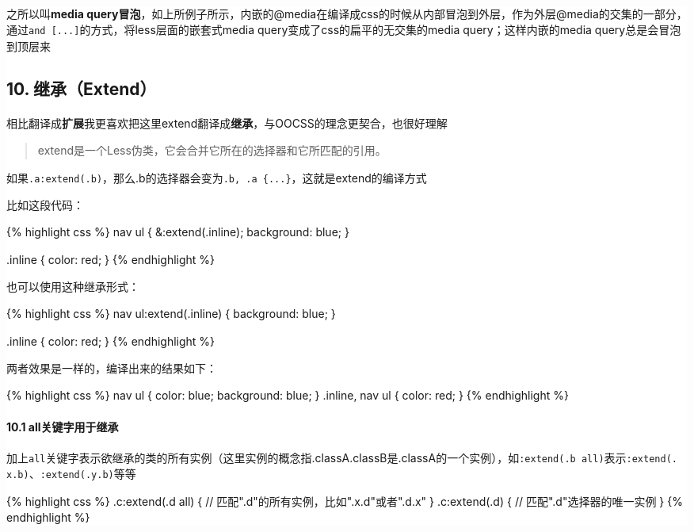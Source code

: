 之所以叫**media query冒泡**，如上所例子所示，内嵌的@media在编译成css的时候从内部冒泡到外层，作为外层@media的交集的一部分，通过``and [...]``的方式，将less层面的嵌套式media query变成了css的扁平的无交集的media query；这样内嵌的media query总是会冒泡到顶层来

## 10. 继承（Extend）

相比翻译成**扩展**我更喜欢把这里extend翻译成**继承**，与OOCSS的理念更契合，也很好理解

> extend是一个Less伪类，它会合并它所在的选择器和它所匹配的引用。

如果``.a:extend(.b)``，那么.b的选择器会变为``.b, .a {...}``，这就是extend的编译方式

比如这段代码：

{% highlight css %}
nav ul {
  &:extend(.inline);
  background: blue;
}

.inline {
  color: red;
}
{% endhighlight %}

也可以使用这种继承形式：

{% highlight css %}
nav ul:extend(.inline) {
  background: blue;
}

.inline {
  color: red;
}
{% endhighlight %}

两者效果是一样的，编译出来的结果如下：

{% highlight css %}
nav ul {
  color: blue;
  background: blue;
}
.inline,
nav ul {
  color: red;
}
{% endhighlight %}

#### 10.1 all关键字用于继承

加上``all``关键字表示欲继承的类的所有实例（这里实例的概念指.classA.classB是.classA的一个实例），如``:extend(.b all)``表示``:extend(.x.b)``、``:extend(.y.b)``等等

{% highlight css %}
.c:extend(.d all) {
  // 匹配".d"的所有实例，比如".x.d"或者".d.x"
}
.c:extend(.d) {
  // 匹配".d"选择器的唯一实例
}
{% endhighlight %}
